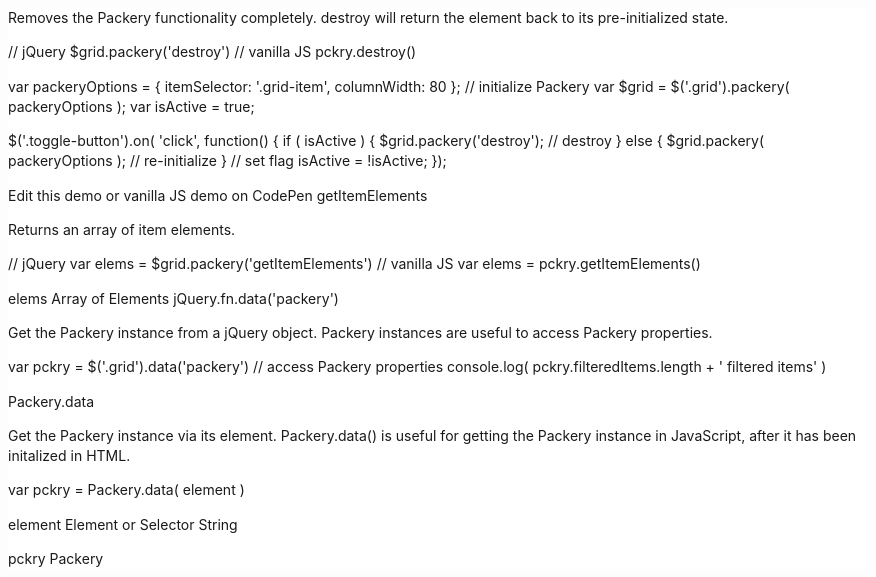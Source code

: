 Removes the Packery functionality completely. destroy will return the element back to its pre-initialized state.

// jQuery
$grid.packery('destroy')
// vanilla JS
pckry.destroy()

var packeryOptions = {
  itemSelector: '.grid-item',
  columnWidth: 80
};
// initialize Packery
var $grid = $('.grid').packery( packeryOptions );
var isActive = true;

$('.toggle-button').on( 'click', function() {
  if ( isActive ) {
    $grid.packery('destroy'); // destroy
  } else {
    $grid.packery( packeryOptions ); // re-initialize
  }
  // set flag
  isActive = !isActive;
});

Edit this demo or vanilla JS demo on CodePen
getItemElements

Returns an array of item elements.

// jQuery
var elems = $grid.packery('getItemElements')
// vanilla JS
var elems = pckry.getItemElements()

elems Array of Elements
jQuery.fn.data('packery')

Get the Packery instance from a jQuery object. Packery instances are useful to access Packery properties.

var pckry = $('.grid').data('packery')
// access Packery properties
console.log( pckry.filteredItems.length + ' filtered items'  )

Packery.data

Get the Packery instance via its element. Packery.data() is useful for getting the Packery instance in JavaScript, after it has been initalized in HTML.

var pckry = Packery.data( element )

element Element or Selector String

pckry Packery

